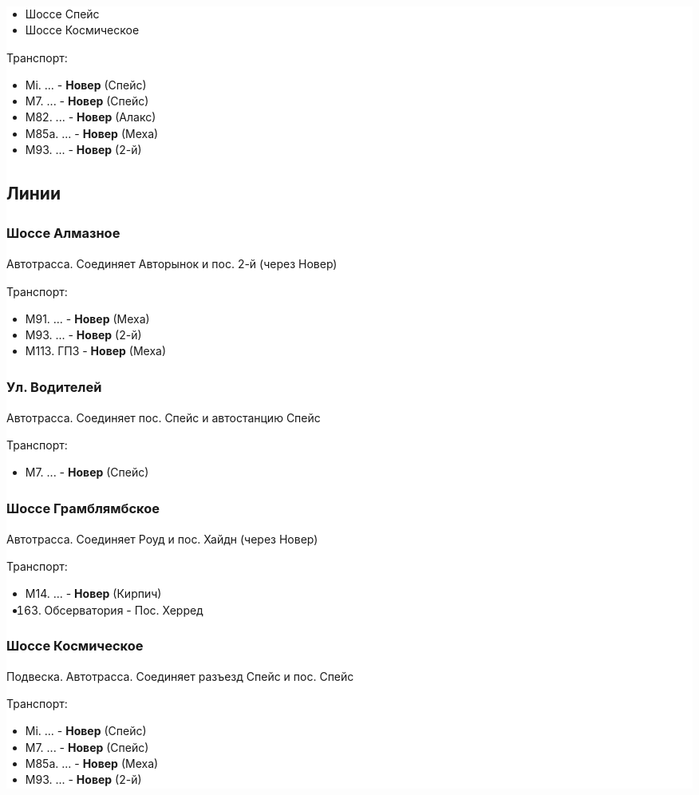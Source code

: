 *   Шоссе Спейс
*   Шоссе Космическое

Транспорт:

*   Mi.     ...                 -   **Новер** (Спейс)
*   M7.     ...                 -   **Новер** (Спейс)
*   M82.    ...                 -   **Новер** (Алакс)
*   M85а.   ...                 -   **Новер** (Меха)
*   M93.    ...                 -   **Новер** (2-й)

## Линии

### Шоссе Алмазное

Автотрасса.
Соединяет Авторынок и пос. 2-й (через Новер)

Транспорт:

*   M91.    ...                 -   **Новер** (Меха)
*   M93.    ...                 -   **Новер** (2-й)
*   M113.   ГПЗ                 -   **Новер** (Меха)

### Ул. Водителей

Автотрасса.
Соединяет пос. Спейс и автостанцию Спейс

Транспорт:

*   M7.     ...                 -   **Новер** (Спейс)

### Шоссе Грамблямбское

Автотрасса.
Соединяет Роуд и пос. Хайдн (через Новер)

Транспорт:

*   M14.    ...                 -   **Новер** (Кирпич)
*   163.    Обсерватория        -   Пос. Херред

### Шоссе Космическое

Подвеска.
Автотрасса.
Соединяет разъезд Спейс и пос. Спейс

Транспорт:

*   Mi.     ...                 -   **Новер** (Спейс)
*   M7.     ...                 -   **Новер** (Спейс)
*   M85а.   ...                 -   **Новер** (Меха)
*   M93.    ...                 -   **Новер** (2-й)

